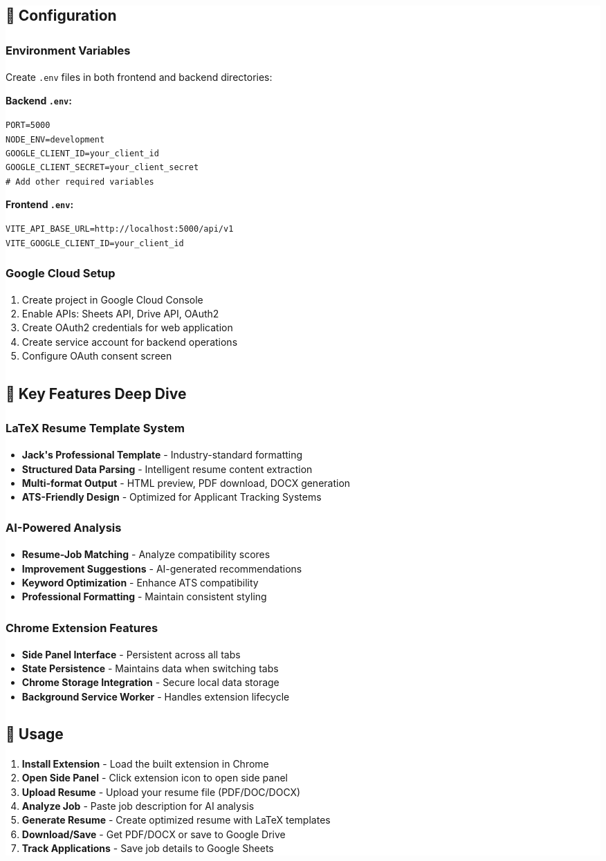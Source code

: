 ## 🔧 Configuration

### Environment Variables
Create `.env` files in both frontend and backend directories:

**Backend `.env`:**
```env
PORT=5000
NODE_ENV=development
GOOGLE_CLIENT_ID=your_client_id
GOOGLE_CLIENT_SECRET=your_client_secret
# Add other required variables
```

**Frontend `.env`:**
```env
VITE_API_BASE_URL=http://localhost:5000/api/v1
VITE_GOOGLE_CLIENT_ID=your_client_id
```

### Google Cloud Setup
1. Create project in Google Cloud Console
2. Enable APIs: Sheets API, Drive API, OAuth2
3. Create OAuth2 credentials for web application
4. Create service account for backend operations
5. Configure OAuth consent screen

## 🎯 Key Features Deep Dive

### LaTeX Resume Template System
- **Jack's Professional Template** - Industry-standard formatting
- **Structured Data Parsing** - Intelligent resume content extraction
- **Multi-format Output** - HTML preview, PDF download, DOCX generation
- **ATS-Friendly Design** - Optimized for Applicant Tracking Systems

### AI-Powered Analysis
- **Resume-Job Matching** - Analyze compatibility scores
- **Improvement Suggestions** - AI-generated recommendations
- **Keyword Optimization** - Enhance ATS compatibility
- **Professional Formatting** - Maintain consistent styling

### Chrome Extension Features
- **Side Panel Interface** - Persistent across all tabs
- **State Persistence** - Maintains data when switching tabs
- **Chrome Storage Integration** - Secure local data storage
- **Background Service Worker** - Handles extension lifecycle

## 🚀 Usage

1. **Install Extension** - Load the built extension in Chrome
2. **Open Side Panel** - Click extension icon to open side panel
3. **Upload Resume** - Upload your resume file (PDF/DOC/DOCX)
4. **Analyze Job** - Paste job description for AI analysis
5. **Generate Resume** - Create optimized resume with LaTeX templates
6. **Download/Save** - Get PDF/DOCX or save to Google Drive
7. **Track Applications** - Save job details to Google Sheets
